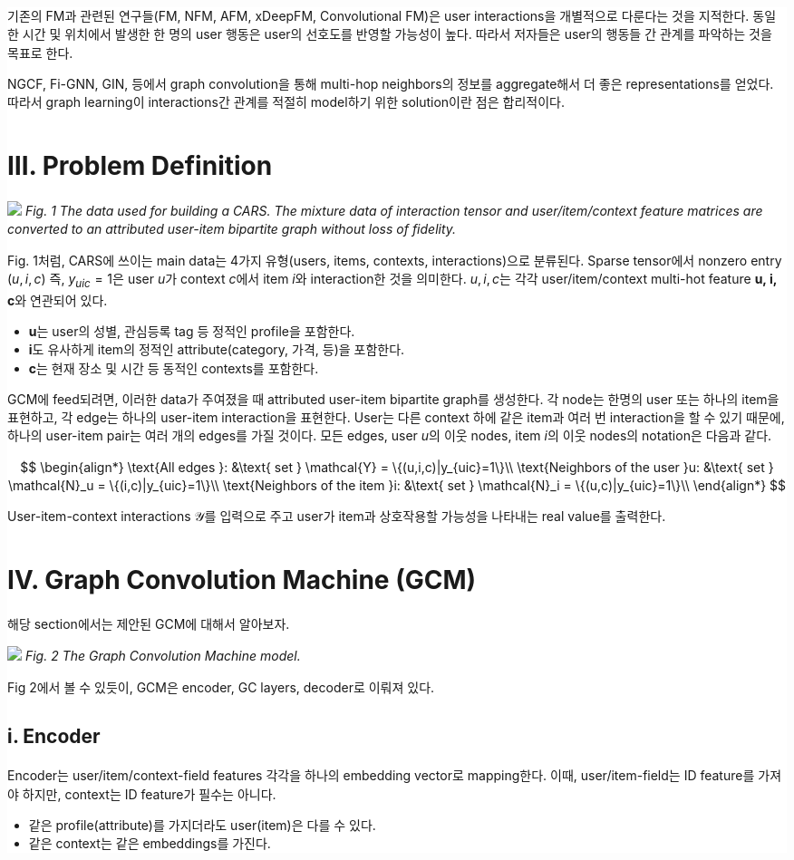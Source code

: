 기존의 FM과 관련된 연구들(FM, NFM, AFM, xDeepFM, Convolutional FM)은 user interactions을 개별적으로 다룬다는 것을 지적한다.
동일한 시간 및 위치에서 발생한 한 명의 user 행동은 user의 선호도를 반영할 가능성이 높다.
따라서 저자들은 user의 행동들 간 관계를 파악하는 것을 목표로 한다.

NGCF, Fi-GNN, GIN, 등에서 graph convolution을 통해 multi-hop neighbors의 정보를 aggregate해서 더 좋은 representations를 얻었다.
따라서 graph learning이 interactions간 관계를 적절히 model하기 위한 solution이란 점은 합리적이다.


# Ⅲ. Problem Definition

![](1.jpg)
_Fig. 1 The data used for building a CARS. The mixture data of interaction tensor and user/item/context feature matrices are converted to an attributed user-item bipartite graph without
loss of fidelity._

Fig. 1처럼, CARS에 쓰이는 main data는 4가지 유형(users, items, contexts, interactions)으로 분류된다.
Sparse tensor에서 nonzero entry ($u, i, c$) 즉, $y_{uic} = 1$은 user $u$가 context $c$에서 item $i$와 interaction한 것을 의미한다.
$u, i, c$는 각각 user/item/context multi-hot feature $\textbf{u, i, c}$와 연관되어 있다. 
- $\textbf{u}$는 user의 성별, 관심등록 tag 등 정적인 profile을 포함한다.
- $\textbf{i}$도 유사하게 item의 정적인 attribute(category, 가격, 등)을 포함한다.
- $\textbf{c}$는 현재 장소 및 시간 등 동적인 contexts를 포함한다.

GCM에 feed되려면, 이러한 data가 주여졌을 때 attributed user-item bipartite graph를 생성한다.
각 node는 한명의 user 또는 하나의 item을 표현하고, 각 edge는 하나의 user-item interaction을 표현한다.
User는 다른 context 하에 같은 item과 여러 번 interaction을 할 수 있기 때문에, 하나의 user-item pair는 여러 개의 edges를 가질 것이다. 모든 edges, user $u$의 이웃 nodes, item $i$의 이웃 nodes의 notation은 다음과 같다.

$$
\begin{align*}
\text{All edges }: &\text{ set } \mathcal{Y} = \{(u,i,c)|y_{uic}=1\}\\
\text{Neighbors of the user }u: &\text{ set } \mathcal{N}_u = \{(i,c)|y_{uic}=1\}\\
\text{Neighbors of the item }i: &\text{ set } \mathcal{N}_i = \{(u,c)|y_{uic}=1\}\\
\end{align*}
$$

User-item-context interactions $\mathcal{Y}$를 입력으로 주고 user가 item과 상호작용할 가능성을 나타내는 real value를 출력한다.

# Ⅳ. Graph Convolution Machine (GCM)

해당 section에서는 제안된 GCM에 대해서 알아보자.

![](2.jpg)
_Fig. 2 The Graph Convolution Machine model._

Fig 2에서 볼 수 있듯이, GCM은 encoder, GC layers, decoder로 이뤄져 있다.

## ⅰ. Encoder

Encoder는 user/item/context-field features 각각을 하나의 embedding vector로 mapping한다.
이때, user/item-field는 ID feature를 가져야 하지만, context는 ID feature가 필수는 아니다.
- 같은 profile(attribute)를 가지더라도 user(item)은 다를 수 있다.
- 같은 context는 같은 embeddings를 가진다.
